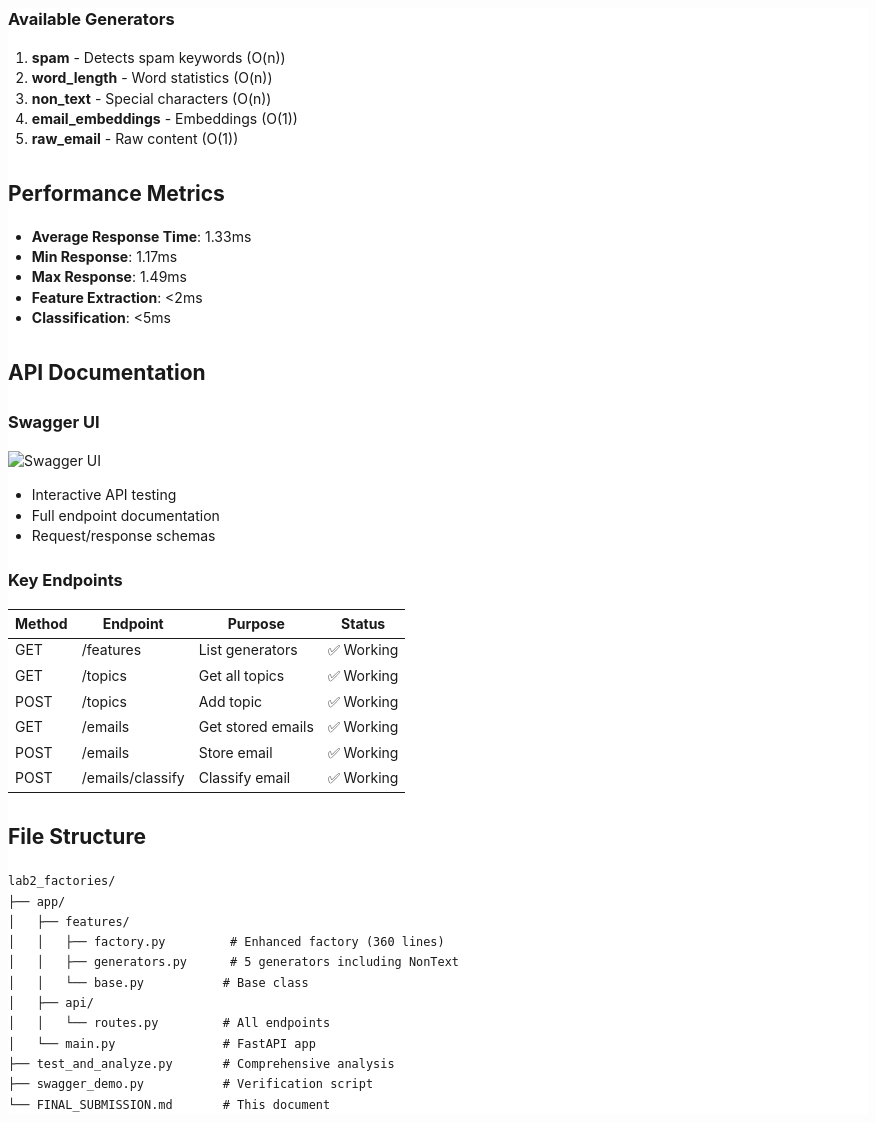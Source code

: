 ### Available Generators

1. **spam** - Detects spam keywords (O(n))
2. **word_length** - Word statistics (O(n))
3. **non_text** - Special characters (O(n))
4. **email_embeddings** - Embeddings (O(1))
5. **raw_email** - Raw content (O(1))

## Performance Metrics

- **Average Response Time**: 1.33ms
- **Min Response**: 1.17ms
- **Max Response**: 1.49ms
- **Feature Extraction**: <2ms
- **Classification**: <5ms

## API Documentation

### Swagger UI
![Swagger UI](http://localhost:8000/docs)
- Interactive API testing
- Full endpoint documentation
- Request/response schemas

### Key Endpoints

| Method | Endpoint | Purpose | Status |
|--------|----------|---------|--------|
| GET | /features | List generators | ✅ Working |
| GET | /topics | Get all topics | ✅ Working |
| POST | /topics | Add topic | ✅ Working |
| GET | /emails | Get stored emails | ✅ Working |
| POST | /emails | Store email | ✅ Working |
| POST | /emails/classify | Classify email | ✅ Working |

## File Structure

```
lab2_factories/
├── app/
│   ├── features/
│   │   ├── factory.py         # Enhanced factory (360 lines)
│   │   ├── generators.py      # 5 generators including NonText
│   │   └── base.py           # Base class
│   ├── api/
│   │   └── routes.py         # All endpoints
│   └── main.py               # FastAPI app
├── test_and_analyze.py       # Comprehensive analysis
├── swagger_demo.py           # Verification script
└── FINAL_SUBMISSION.md       # This document
```

